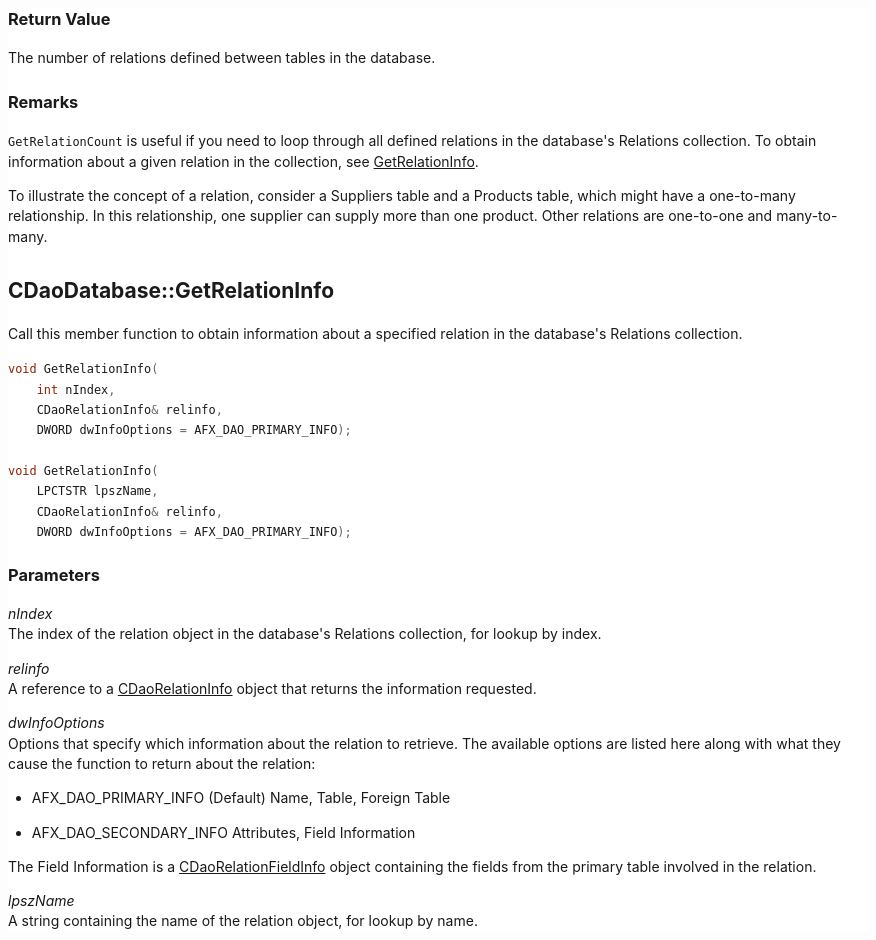 ### Return Value

The number of relations defined between tables in the database.

### Remarks

`GetRelationCount` is useful if you need to loop through all defined relations in the database's Relations collection. To obtain information about a given relation in the collection, see [GetRelationInfo](#getrelationinfo).

To illustrate the concept of a relation, consider a Suppliers table and a Products table, which might have a one-to-many relationship. In this relationship, one supplier can supply more than one product. Other relations are one-to-one and many-to-many.

## <a name="getrelationinfo"></a> CDaoDatabase::GetRelationInfo

Call this member function to obtain information about a specified relation in the database's Relations collection.

```cpp
void GetRelationInfo(
    int nIndex,
    CDaoRelationInfo& relinfo,
    DWORD dwInfoOptions = AFX_DAO_PRIMARY_INFO);

void GetRelationInfo(
    LPCTSTR lpszName,
    CDaoRelationInfo& relinfo,
    DWORD dwInfoOptions = AFX_DAO_PRIMARY_INFO);
```

### Parameters

*nIndex*<br/>
The index of the relation object in the database's Relations collection, for lookup by index.

*relinfo*<br/>
A reference to a [CDaoRelationInfo](../../mfc/reference/cdaorelationinfo-structure.md) object that returns the information requested.

*dwInfoOptions*<br/>
Options that specify which information about the relation to retrieve. The available options are listed here along with what they cause the function to return about the relation:

- AFX_DAO_PRIMARY_INFO (Default) Name, Table, Foreign Table

- AFX_DAO_SECONDARY_INFO Attributes, Field Information

The Field Information is a [CDaoRelationFieldInfo](../../mfc/reference/cdaorelationfieldinfo-structure.md) object containing the fields from the primary table involved in the relation.

*lpszName*<br/>
A string containing the name of the relation object, for lookup by name.
